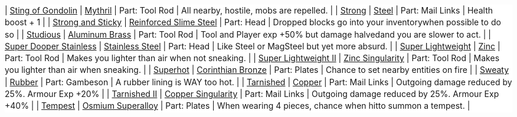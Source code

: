 | [Sting of Gondolin](https://sefiraat.gitbook.io/docs/slimetinker/materials/mythril#sting-of-gondolin)                          | [Mythril](https://sefiraat.gitbook.io/docs/slimetinker/materials/mythril)                               | Part: Tool Rod   | All nearby, hostile, mobs are repelled.                                                                                                                                                                                                     |
| [Strong](https://sefiraat.gitbook.io/docs/slimetinker/materials/steel#strong)                                                  | [Steel](https://sefiraat.gitbook.io/docs/slimetinker/materials/steel)                                   | Part: Mail Links | Health boost + 1                                                                                                                                                                                                                            |
| [Strong and Sticky](https://sefiraat.gitbook.io/docs/slimetinker/materials/reinforced-slime-steel#strong-and-sticky)           | [Reinforced Slime Steel](https://sefiraat.gitbook.io/docs/slimetinker/materials/reinforced-slime-steel) | Part: Head       | Dropped blocks go into your inventorywhen possible to do so                                                                                                                                                                                 |
| [Studious](https://sefiraat.gitbook.io/docs/slimetinker/materials/aluminum-brass#studious)                                     | [Aluminum Brass](https://sefiraat.gitbook.io/docs/slimetinker/materials/aluminum-brass)                 | Part: Tool Rod   | Tool and Player exp +50% but damage halvedand you are slower to act.                                                                                                                                                                        |
| [Super Dooper Stainless](https://sefiraat.gitbook.io/docs/slimetinker/materials/stainless-steel#super-dooper-stainless)        | [Stainless Steel](https://sefiraat.gitbook.io/docs/slimetinker/materials/stainless-steel)               | Part: Head       | Like Steel or MagSteel but yet more absurd.                                                                                                                                                                                                 |
| [Super Lightweight](https://sefiraat.gitbook.io/docs/slimetinker/materials/zinc#super-lightweight)                             | [Zinc](https://sefiraat.gitbook.io/docs/slimetinker/materials/zinc)                                     | Part: Tool Rod   | Makes you lighter than air when not sneaking.                                                                                                                                                                                               |
| [Super Lightweight II](https://sefiraat.gitbook.io/docs/slimetinker/materials/zinc-singularity#super-lightweight-ii)           | [Zinc Singularity](https://sefiraat.gitbook.io/docs/slimetinker/materials/zinc-singularity)             | Part: Tool Rod   | Makes you lighter than air when sneaking.                                                                                                                                                                                                   |
| [Superhot](https://sefiraat.gitbook.io/docs/slimetinker/materials/corinthian-bronze#superhot)                                  | [Corinthian Bronze](https://sefiraat.gitbook.io/docs/slimetinker/materials/corinthian-bronze)           | Part: Plates     | Chance to set nearby entities on fire                                                                                                                                                                                                       |
| [Sweaty](https://sefiraat.gitbook.io/docs/slimetinker/materials/rubber#sweaty)                                                 | [Rubber](https://sefiraat.gitbook.io/docs/slimetinker/materials/rubber)                                 | Part: Gambeson   | A rubber lining is WAY too hot.                                                                                                                                                                                                             |
| [Tarnished](https://sefiraat.gitbook.io/docs/slimetinker/materials/copper#tarnished)                                           | [Copper](https://sefiraat.gitbook.io/docs/slimetinker/materials/copper)                                 | Part: Mail Links | Outgoing damage reduced by 25%. Armour Exp +20%                                                                                                                                                                                             |
| [Tarnished II](https://sefiraat.gitbook.io/docs/slimetinker/materials/copper-singularity#tarnished-ii)                         | [Copper Singularity](https://sefiraat.gitbook.io/docs/slimetinker/materials/copper-singularity)         | Part: Mail Links | Outgoing damage reduced by 25%. Armour Exp +40%                                                                                                                                                                                             |
| [Tempest](https://sefiraat.gitbook.io/docs/slimetinker/materials/osmium-superalloy#tempest)                                    | [Osmium Superalloy](https://sefiraat.gitbook.io/docs/slimetinker/materials/osmium-superalloy)           | Part: Plates     | When wearing 4 pieces, chance when hitto summon a tempest.                                                                                                                                                                                  |